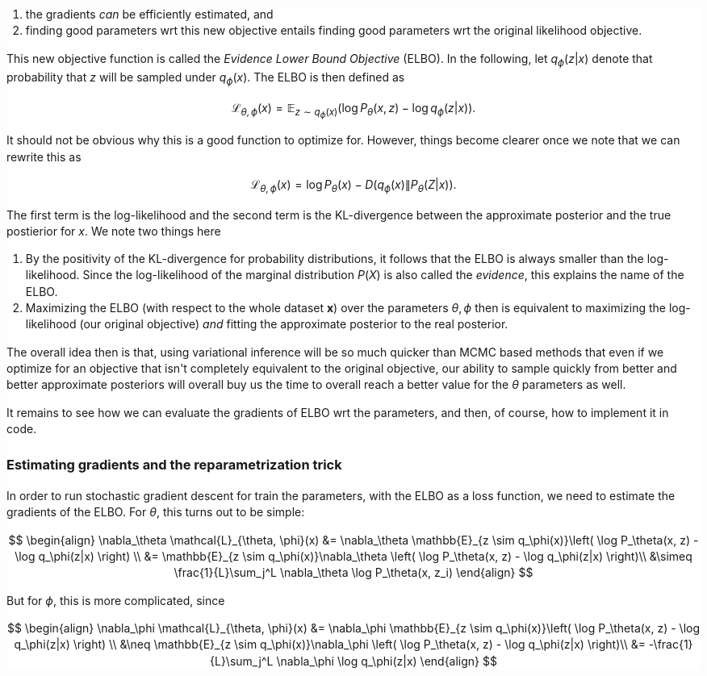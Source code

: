 1. the gradients *can* be efficiently estimated, and 
2. finding good parameters wrt this new objective entails finding good parameters wrt the original likelihood objective.

This new objective function is called the *Evidence Lower Bound Objective* (ELBO). In the following, let $q_\phi(z|x)$ denote that probability that $z$ will be sampled under $q_\phi(x)$. The ELBO is then defined as 

$$
\mathcal{L}_{\theta, \phi}(x) = \mathbb{E}_{z \sim q_\phi(x)}\left( \log P_\theta(x, z) - \log q_\phi(z|x) \right).
$$

It should not be obvious why this is a good function to optimize for. However, things become clearer once we note that we can rewrite this as 

$$
\mathcal{L}_{\theta, \phi}(x) = \log P_\theta(x) - D(q_\phi(x)\|P_\theta(Z|x)).
$$

The first term is the log-likelihood and the second term is the KL-divergence between the approximate posterior and the true postierior for $x$. We note two things here

1. By the positivity of the KL-divergence for probability distributions, it follows that the ELBO is always smaller than the log-likelihood. Since the log-likelihood of the marginal distribution $P(X)$ is also called the *evidence*, this explains the name of the ELBO.
2. Maximizing the ELBO (with respect to the whole dataset $\mathbf{x}$) over the parameters $\theta, \phi$ then is equivalent to maximizing the log-likelihood (our original objective) *and* fitting the approximate posterior to the real posterior. 

The overall idea then is that, using variational inference will be so much quicker than MCMC based methods that even if we optimize for an objective that isn't completely equivalent to the original objective, our ability to sample quickly from better and better approximate posteriors will overall buy us the time to overall reach a better value for the $\theta$ parameters as well. 

It remains to see how we can evaluate the gradients of ELBO wrt the parameters, and then, of course, how to implement it in code. 

### Estimating gradients and the reparametrization trick

In order to run stochastic gradient descent for train the parameters, with the ELBO as a loss function, we need to estimate the gradients of the ELBO. For $\theta$, this turns out to be simple:

$$
\begin{align}
\nabla_\theta \mathcal{L}_{\theta, \phi}(x) &= \nabla_\theta \mathbb{E}_{z \sim q_\phi(x)}\left( \log P_\theta(x, z) - \log q_\phi(z|x) \right) \\
&=  \mathbb{E}_{z \sim q_\phi(x)}\nabla_\theta \left( \log P_\theta(x, z) - \log q_\phi(z|x) \right)\\
&\simeq \frac{1}{L}\sum_j^L \nabla_\theta \log P_\theta(x, z_i)
\end{align}
$$

But for $\phi$, this is more complicated, since 

$$
\begin{align}
\nabla_\phi \mathcal{L}_{\theta, \phi}(x) &= \nabla_\phi \mathbb{E}_{z \sim q_\phi(x)}\left( \log P_\theta(x, z) - \log q_\phi(z|x) \right) \\
&\neq  \mathbb{E}_{z \sim q_\phi(x)}\nabla_\phi \left( \log P_\theta(x, z) - \log q_\phi(z|x) \right)\\
&= -\frac{1}{L}\sum_j^L \nabla_\phi \log q_\phi(z|x)
\end{align}
$$
